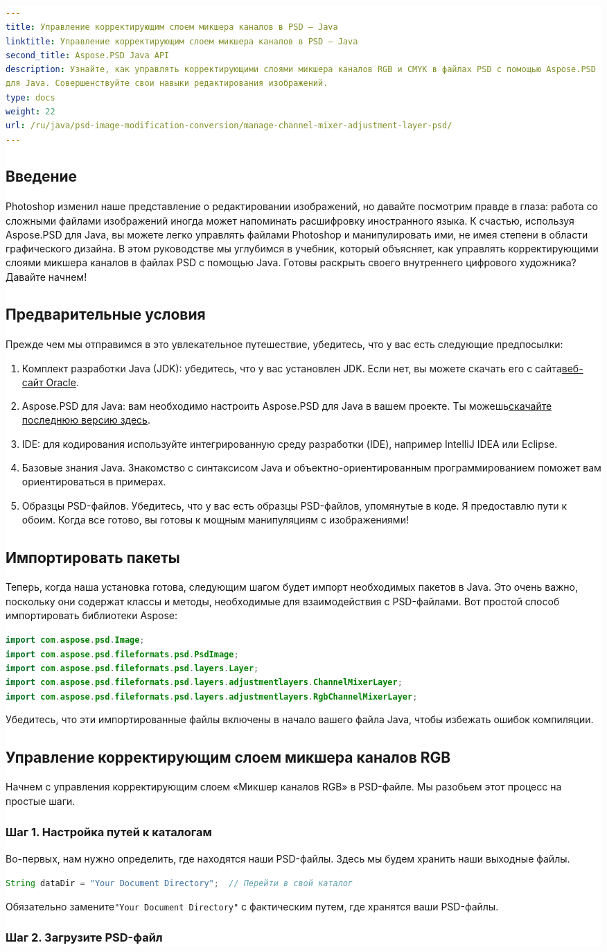 ```yaml
---
title: Управление корректирующим слоем микшера каналов в PSD — Java
linktitle: Управление корректирующим слоем микшера каналов в PSD — Java
second_title: Aspose.PSD Java API
description: Узнайте, как управлять корректирующими слоями микшера каналов RGB и CMYK в файлах PSD с помощью Aspose.PSD для Java. Совершенствуйте свои навыки редактирования изображений.
type: docs
weight: 22
url: /ru/java/psd-image-modification-conversion/manage-channel-mixer-adjustment-layer-psd/
---
```

## Введение
Photoshop изменил наше представление о редактировании изображений, но давайте посмотрим правде в глаза: работа со сложными файлами изображений иногда может напоминать расшифровку иностранного языка. К счастью, используя Aspose.PSD для Java, вы можете легко управлять файлами Photoshop и манипулировать ими, не имея степени в области графического дизайна. В этом руководстве мы углубимся в учебник, который объясняет, как управлять корректирующими слоями микшера каналов в файлах PSD с помощью Java. Готовы раскрыть своего внутреннего цифрового художника? Давайте начнем!
## Предварительные условия
Прежде чем мы отправимся в это увлекательное путешествие, убедитесь, что у вас есть следующие предпосылки:
1.  Комплект разработки Java (JDK): убедитесь, что у вас установлен JDK. Если нет, вы можете скачать его с сайта[веб-сайт Oracle](https://www.oracle.com/java/technologies/javase-jdk11-downloads.html).
   
2.  Aspose.PSD для Java: вам необходимо настроить Aspose.PSD для Java в вашем проекте. Ты можешь[скачайте последнюю версию здесь](https://releases.aspose.com/psd/java/).
3. IDE: для кодирования используйте интегрированную среду разработки (IDE), например IntelliJ IDEA или Eclipse.
4. Базовые знания Java. Знакомство с синтаксисом Java и объектно-ориентированным программированием поможет вам ориентироваться в примерах.
5. Образцы PSD-файлов. Убедитесь, что у вас есть образцы PSD-файлов, упомянутые в коде. Я предоставлю пути к обоим.
Когда все готово, вы готовы к мощным манипуляциям с изображениями!
## Импортировать пакеты
Теперь, когда наша установка готова, следующим шагом будет импорт необходимых пакетов в Java. Это очень важно, поскольку они содержат классы и методы, необходимые для взаимодействия с PSD-файлами. Вот простой способ импортировать библиотеки Aspose:
```java
import com.aspose.psd.Image;
import com.aspose.psd.fileformats.psd.PsdImage;
import com.aspose.psd.fileformats.psd.layers.Layer;
import com.aspose.psd.fileformats.psd.layers.adjustmentlayers.ChannelMixerLayer;
import com.aspose.psd.fileformats.psd.layers.adjustmentlayers.RgbChannelMixerLayer;
```
Убедитесь, что эти импортированные файлы включены в начало вашего файла Java, чтобы избежать ошибок компиляции.
## Управление корректирующим слоем микшера каналов RGB
Начнем с управления корректирующим слоем «Микшер каналов RGB» в PSD-файле. Мы разобьем этот процесс на простые шаги.
### Шаг 1. Настройка путей к каталогам
Во-первых, нам нужно определить, где находятся наши PSD-файлы. Здесь мы будем хранить наши выходные файлы.
```java
String dataDir = "Your Document Directory";  // Перейти в свой каталог
```
 Обязательно замените`"Your Document Directory"` с фактическим путем, где хранятся ваши PSD-файлы.
### Шаг 2. Загрузите PSD-файл